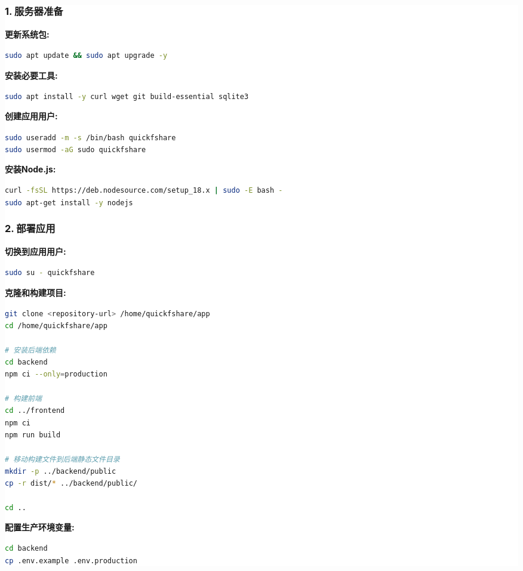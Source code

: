 ### 1. 服务器准备

**更新系统包:**
```bash
sudo apt update && sudo apt upgrade -y
```

**安装必要工具:**
```bash
sudo apt install -y curl wget git build-essential sqlite3
```

**创建应用用户:**
```bash
sudo useradd -m -s /bin/bash quickfshare
sudo usermod -aG sudo quickfshare
```

**安装Node.js:**
```bash
curl -fsSL https://deb.nodesource.com/setup_18.x | sudo -E bash -
sudo apt-get install -y nodejs
```

### 2. 部署应用

**切换到应用用户:**
```bash
sudo su - quickfshare
```

**克隆和构建项目:**
```bash
git clone <repository-url> /home/quickfshare/app
cd /home/quickfshare/app

# 安装后端依赖
cd backend
npm ci --only=production

# 构建前端
cd ../frontend
npm ci
npm run build

# 移动构建文件到后端静态文件目录
mkdir -p ../backend/public
cp -r dist/* ../backend/public/

cd ..
```

**配置生产环境变量:**
```bash
cd backend
cp .env.example .env.production
```
